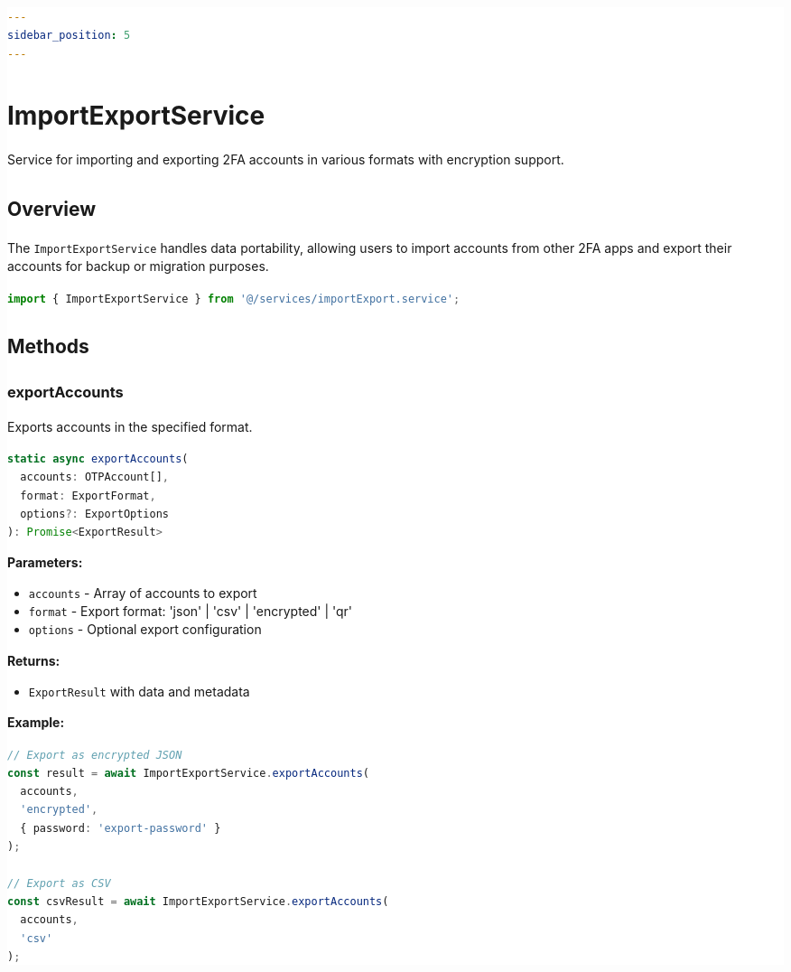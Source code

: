 ```yaml
---
sidebar_position: 5
---
```


# ImportExportService

Service for importing and exporting 2FA accounts in various formats with encryption support.

## Overview

The `ImportExportService` handles data portability, allowing users to import accounts from other 2FA apps and export their accounts for backup or migration purposes.

```typescript
import { ImportExportService } from '@/services/importExport.service';
```

## Methods

### exportAccounts

Exports accounts in the specified format.

```typescript
static async exportAccounts(
  accounts: OTPAccount[],
  format: ExportFormat,
  options?: ExportOptions
): Promise<ExportResult>
```

**Parameters:**
- `accounts` - Array of accounts to export
- `format` - Export format: 'json' | 'csv' | 'encrypted' | 'qr'
- `options` - Optional export configuration

**Returns:**
- `ExportResult` with data and metadata

**Example:**
```typescript
// Export as encrypted JSON
const result = await ImportExportService.exportAccounts(
  accounts,
  'encrypted',
  { password: 'export-password' }
);

// Export as CSV
const csvResult = await ImportExportService.exportAccounts(
  accounts,
  'csv'
);
```
